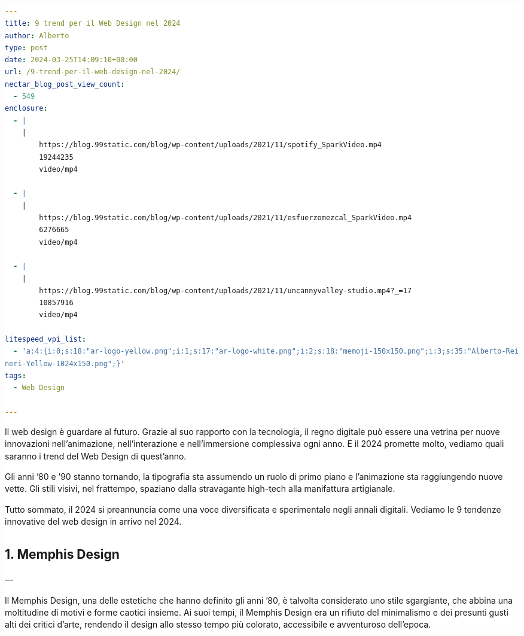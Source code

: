 ```yaml
---
title: 9 trend per il Web Design nel 2024
author: Alberto
type: post
date: 2024-03-25T14:09:10+00:00
url: /9-trend-per-il-web-design-nel-2024/
nectar_blog_post_view_count:
  - 549
enclosure:
  - |
    |
        https://blog.99static.com/blog/wp-content/uploads/2021/11/spotify_SparkVideo.mp4
        19244235
        video/mp4

  - |
    |
        https://blog.99static.com/blog/wp-content/uploads/2021/11/esfuerzomezcal_SparkVideo.mp4
        6276665
        video/mp4

  - |
    |
        https://blog.99static.com/blog/wp-content/uploads/2021/11/uncannyvalley-studio.mp4?_=17
        10857916
        video/mp4

litespeed_vpi_list:
  - 'a:4:{i:0;s:18:"ar-logo-yellow.png";i:1;s:17:"ar-logo-white.png";i:2;s:18:"memoji-150x150.png";i:3;s:35:"Alberto-Reineri-Yellow-1024x150.png";}'
tags:
  - Web Design

---
```

Il web design è guardare al futuro. Grazie al suo rapporto con la tecnologia, il regno digitale può essere una vetrina per nuove innovazioni nell&#8217;animazione, nell&#8217;interazione e nell&#8217;immersione complessiva ogni anno. E il 2024 promette molto, vediamo quali saranno i trend del Web Design di quest&#8217;anno.

Gli anni &#8217;80 e &#8217;90 stanno tornando, la tipografia sta assumendo un ruolo di primo piano e l&#8217;animazione sta raggiungendo nuove vette.&nbsp;Gli stili visivi, nel frattempo, spaziano dalla stravagante high-tech alla manifattura artigianale.

Tutto sommato, il 2024 si preannuncia come una voce diversificata e sperimentale negli annali digitali. Vediamo le 9 tendenze innovative del web design in arrivo nel 2024.

## 1. Memphis Design
—

Il Memphis Design,&nbsp;una delle estetiche che hanno definito gli anni &#8217;80, è talvolta considerato uno stile sgargiante, che abbina una moltitudine di motivi e forme caotici insieme.&nbsp;Ai suoi tempi, il Memphis Design era un rifiuto del minimalismo e dei presunti gusti alti dei critici d&#8217;arte, rendendo il design allo stesso tempo più colorato, accessibile e avventuroso dell&#8217;epoca.
